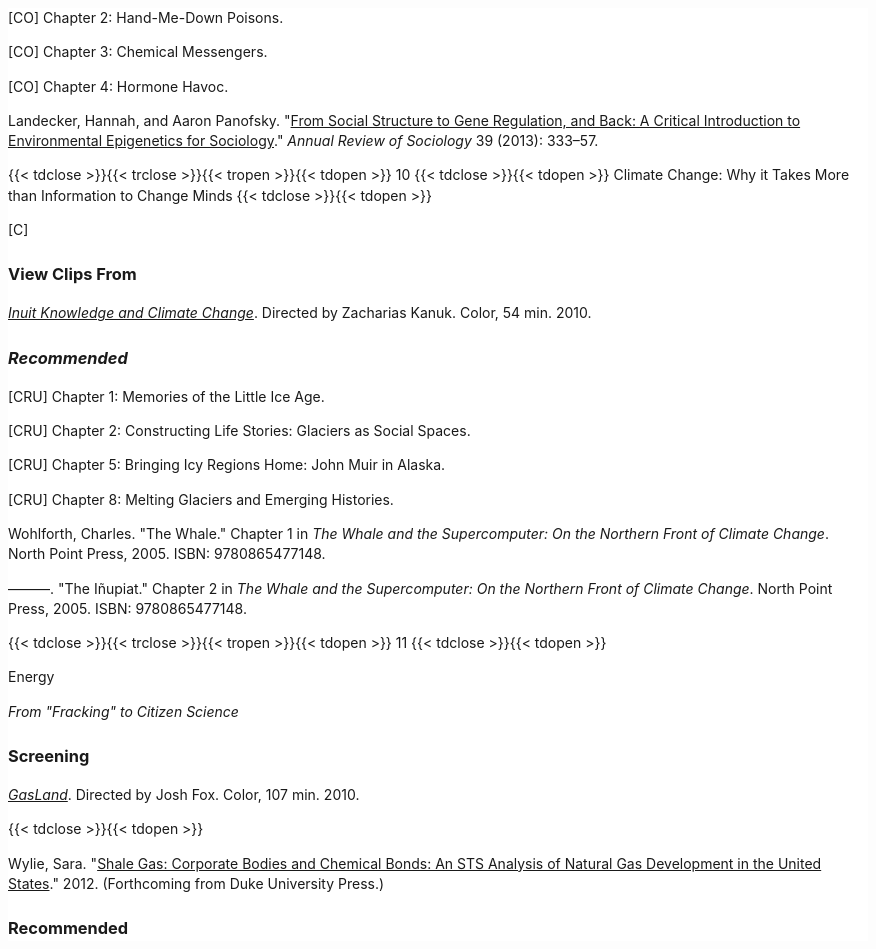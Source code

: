 \[CO\] Chapter 2: Hand-Me-Down Poisons.

\[CO\] Chapter 3: Chemical Messengers.

\[CO\] Chapter 4: Hormone Havoc.

Landecker, Hannah, and Aaron Panofsky. "[From Social Structure to Gene Regulation, and Back: A Critical Introduction to Environmental Epigenetics for Sociology](https://doi.org/10.1146/annurev-soc-071312-145707)." *Annual Review of Sociology* 39 (2013): 333–57.

{{< tdclose >}}{{< trclose >}}{{< tropen >}}{{< tdopen >}}
10
{{< tdclose >}}{{< tdopen >}}
Climate Change: Why it Takes More than Information to Change Minds
{{< tdclose >}}{{< tdopen >}}

\[C\]

### View Clips From

[*Inuit Knowledge and Climate Change*](http://www.isuma.tv/inuit-knowledge-and-climate-change/movie). Directed by Zacharias Kanuk. Color, 54 min. 2010.

### *Recommended*

\[CRU\] Chapter 1: Memories of the Little Ice Age.

\[CRU\] Chapter 2: Constructing Life Stories: Glaciers as Social Spaces.

\[CRU\] Chapter 5: Bringing Icy Regions Home: John Muir in Alaska.

\[CRU\] Chapter 8: Melting Glaciers and Emerging Histories.

Wohlforth, Charles. "The Whale." Chapter 1 in *The Whale and the Supercomputer: On the Northern Front of Climate Change*. North Point Press, 2005. ISBN: 9780865477148.

———. "The Iñupiat." Chapter 2 in *The Whale and the Supercomputer: On the Northern Front of Climate Change*. North Point Press, 2005. ISBN: 9780865477148.

{{< tdclose >}}{{< trclose >}}{{< tropen >}}{{< tdopen >}}
11
{{< tdclose >}}{{< tdopen >}}

Energy

*From "Fracking" to Citizen Science*

### Screening

[*GasLand*](http://one.gaslandthemovie.com/home). Directed by Josh Fox. Color, 107 min. 2010.

{{< tdclose >}}{{< tdopen >}}

Wylie, Sara. "[Shale Gas: Corporate Bodies and Chemical Bonds: An STS Analysis of Natural Gas Development in the United States](http://www.researchgate.net/publication/279819161_Corporate_bodies_and_chemical_bonds_an_STS_analysis_of_natural_gas_development_in_the_United_States)." 2012. (Forthcoming from Duke University Press.)

### Recommended
